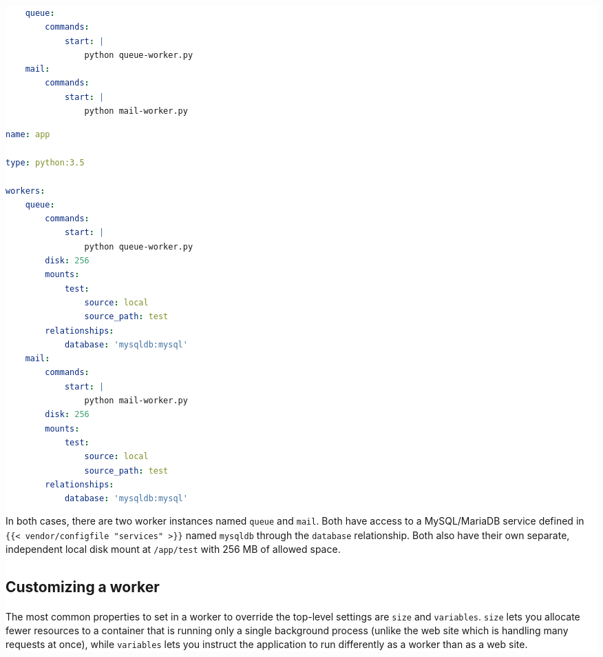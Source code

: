 ```yaml
    queue:
        commands:
            start: |
                python queue-worker.py
    mail:
        commands:
            start: |
                python mail-worker.py
```

```yaml
name: app

type: python:3.5

workers:
    queue:
        commands:
            start: |
                python queue-worker.py
        disk: 256
        mounts:
            test:
                source: local
                source_path: test
        relationships:
            database: 'mysqldb:mysql'
    mail:
        commands:
            start: |
                python mail-worker.py
        disk: 256
        mounts:
            test:
                source: local
                source_path: test
        relationships:
            database: 'mysqldb:mysql'
```

In both cases, there are two worker instances named `queue` and `mail`.
Both have access to a MySQL/MariaDB service defined in `{{< vendor/configfile "services" >}}` named `mysqldb` through the `database` relationship.
Both also have their own separate, independent local disk mount at `/app/test` with 256 MB of allowed space.

## Customizing a worker

The most common properties to set in a worker to override the top-level settings are `size` and `variables`.
`size` lets you allocate fewer resources to a container that is running only a single background process
(unlike the web site which is handling many requests at once),
while `variables` lets you instruct the application to run differently as a worker than as a web site.

